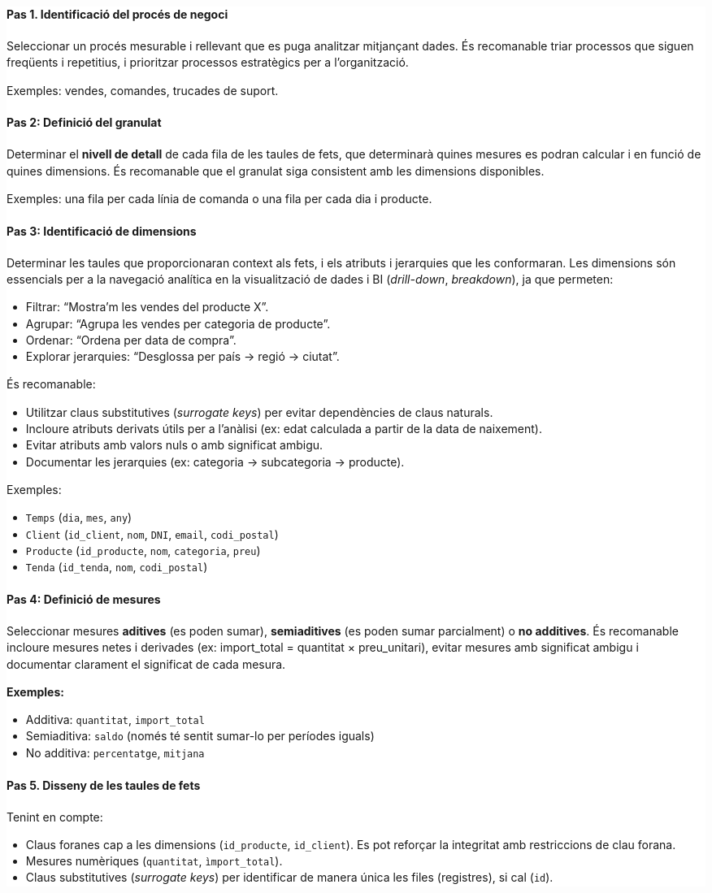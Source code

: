 #### Pas 1. Identificació del procés de negoci  
Seleccionar un procés mesurable i rellevant que es puga analitzar mitjançant dades. És recomanable triar processos que siguen freqüents i repetitius, i prioritzar processos estratègics per a l’organització.  

Exemples: vendes, comandes, trucades de suport.

#### Pas 2: Definició del granulat
Determinar el **nivell de detall** de cada fila de les taules de fets, que determinarà quines mesures es podran calcular i en funció de quines dimensions. És recomanable que el granulat siga consistent amb les dimensions disponibles.   

Exemples: una fila per cada línia de comanda o una fila per cada dia i producte.

#### Pas 3: Identificació de dimensions
Determinar les taules que proporcionaran context als fets, i els atributs i jerarquies que les conformaran. Les dimensions són essencials per a la navegació analítica en la visualització de dades i BI (_drill-down_, _breakdown_), ja que permeten:
- Filtrar: “Mostra’m les vendes del producte X”.
- Agrupar: “Agrupa les vendes per categoria de producte”.
- Ordenar: “Ordena per data de compra”.
- Explorar jerarquies: “Desglossa per país &rarr; regió &rarr; ciutat”.

És recomanable:
- Utilitzar claus substitutives (_surrogate keys_) per evitar dependències de claus naturals.
- Incloure atributs derivats útils per a l’anàlisi (ex: edat calculada a partir de la data de naixement).
- Evitar atributs amb valors nuls o amb significat ambigu.
- Documentar les jerarquies (ex: categoria &rarr; subcategoria &rarr; producte).

Exemples: 
- `Temps` (`dia`, `mes`, `any`)
- `Client` (`id_client`, `nom`, `DNI`, `email`, `codi_postal`)
- `Producte` (`id_producte`, `nom`, `categoria`, `preu`)
- `Tenda` (`id_tenda`, `nom`, `codi_postal`)

#### Pas 4: Definició de mesures
Seleccionar mesures **aditives** (es poden sumar), **semiaditives** (es poden sumar parcialment) o **no additives**. És recomanable incloure mesures netes i derivades (ex: import_total = quantitat × preu_unitari), evitar mesures amb significat ambigu i documentar clarament el significat de cada mesura.

**Exemples:**
- Additiva: `quantitat`, `import_total`
- Semiaditiva: `saldo` (només té sentit sumar-lo per períodes iguals)
- No additiva: `percentatge`, `mitjana`

#### Pas 5. Disseny de les taules de fets
Tenint en compte:
- Claus foranes cap a les dimensions (`id_producte`, `id_client`). Es pot reforçar la integritat amb restriccions de clau forana.
- Mesures numèriques (`quantitat`, `ìmport_total`).
- Claus substitutives (_surrogate keys_) per identificar de manera única les files (registres), si cal (`id`).
